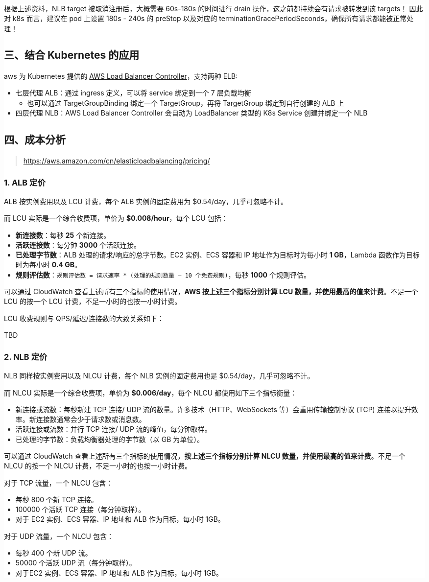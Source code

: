 根据上述资料，NLB target 被取消注册后，大概需要 60s-180s 的时间进行 drain 操作，这之前都持续会有请求被转发到该 targets！
因此对 k8s 而言，建议在 pod 上设置 180s - 240s 的 preStop 以及对应的 terminationGracePeriodSeconds，确保所有请求都能被正常处理！

## 三、结合 Kubernetes 的应用

aws 为 Kubernetes 提供的 [AWS Load Balancer Controller](https://github.com/kubernetes-sigs/aws-load-balancer-controller)，支持两种 ELB:

- 七层代理 ALB：通过 ingress 定义，可以将 service 绑定到一个 7 层负载均衡
  - 也可以通过 TargetGroupBinding 绑定一个 TargetGroup，再将 TargetGroup 绑定到自行创建的 ALB 上
- 四层代理 NLB：AWS Load Balancer Controller 会自动为 LoadBalancer 类型的 K8s Service 创建并绑定一个 NLB

## 四、成本分析

>https://aws.amazon.com/cn/elasticloadbalancing/pricing/

### 1. ALB 定价

ALB 按实例费用以及 LCU 计费，每个 ALB 实例的固定费用为 $0.54/day，几乎可忽略不计。

而 LCU 实际是一个综合收费项，单价为 **$0.008/hour**，每个 LCU 包括：

- **新连接数**：每秒 **25** 个新连接。
- **活跃连接数**：每分钟 **3000** 个活跃连接。
- **已处理字节数**：ALB 处理的请求/响应的总字节数。EC2 实例、ECS 容器和 IP 地址作为目标时为每小时 **1 GB**，Lambda 函数作为目标时为每小时 **0.4 GB**。
- **规则评估数**：`规则评估数 = 请求速率 * (处理的规则数量 – 10 个免费规则)`，每秒 **1000** 个规则评估。

可以通过 CloudWatch 查看上述所有三个指标的使用情况，**AWS 按上述三个指标分别计算 LCU 数量，并使用最高的值来计费**。不足一个 LCU 的按一个 LCU 计费，不足一小时的也按一小时计费。


LCU 收费规则与 QPS/延迟/连接数的大致关系如下：

TBD

### 2. NLB 定价

NLB 同样按实例费用以及 NLCU 计费，每个 NLB 实例的固定费用也是 $0.54/day，几乎可忽略不计。

而 NLCU 实际是一个综合收费项，单价为 **$0.006/day**，每个 NLCU 都使用如下三个指标衡量：

- 新连接或流数：每秒新建 TCP 连接/ UDP 流的数量。许多技术（HTTP、WebSockets 等）会重用传输控制协议 (TCP) 连接以提升效率。新连接数通常会少于请求数或消息数。
- 活跃连接或流数：并行 TCP 连接/ UDP 流的峰值，每分钟取样。
- 已处理的字节数：负载均衡器处理的字节数（以 GB 为单位）。

可以通过 CloudWatch 查看上述所有三个指标的使用情况，**按上述三个指标分别计算 NLCU 数量，并使用最高的值来计费**。不足一个 NLCU 的按一个 NLCU 计费，不足一小时的也按一小时计费。

对于 TCP 流量，一个 NLCU 包含：
- 每秒 800 个新 TCP 连接。
- 100000 个活跃 TCP 连接（每分钟取样）。
- 对于 EC2 实例、ECS 容器、IP 地址和 ALB 作为目标，每小时 1GB。

对于 UDP 流量，一个 NLCU 包含：
- 每秒 400 个新 UDP 流。
- 50000 个活跃 UDP 流（每分钟取样）。
- 对于EC2 实例、ECS 容器、IP 地址和 ALB 作为目标，每小时 1GB。
